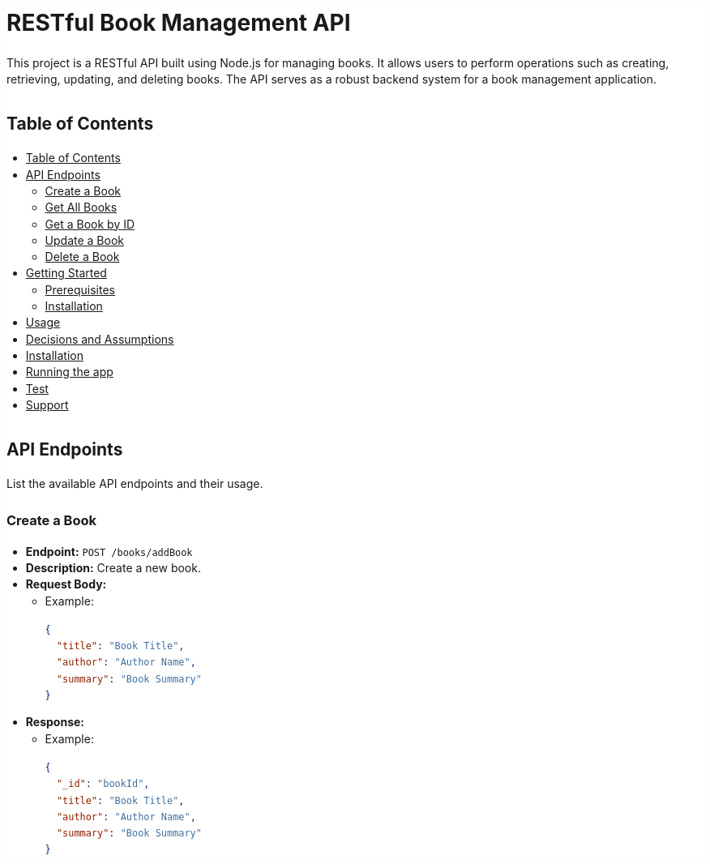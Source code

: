 <p align="center">
  <h1> RESTful Book Management API</h1>
</p>


This project is a RESTful API built using Node.js for managing books. It allows users to perform operations such as creating, retrieving, updating, and deleting books. The API serves as a robust backend system for a book management application.

## Table of Contents

- [Table of Contents](#table-of-contents)
- [API Endpoints](#api-endpoints)
  - [Create a Book](#create-a-book)
  - [Get All Books](#get-all-books)
  - [Get a Book by ID](#get-a-book-by-id)
  - [Update a Book](#update-a-book)
  - [Delete a Book](#delete-a-book)
- [Getting Started](#getting-started)
  - [Prerequisites](#prerequisites)
  - [Installation](#installation)
- [Usage](#usage)
- [Decisions and Assumptions](#decisions-and-assumptions)
- [Installation](#installation-1)
- [Running the app](#running-the-app)
- [Test](#test)
- [Support](#support)

## API Endpoints

List the available API endpoints and their usage.

### Create a Book

- **Endpoint:** `POST /books/addBook`
- **Description:** Create a new book.
- **Request Body:**
  - Example:
    ```json
    {
      "title": "Book Title",
      "author": "Author Name",
      "summary": "Book Summary"
    }
    ```
- **Response:**
  - Example:
    ```json
    {
      "_id": "bookId",
      "title": "Book Title",
      "author": "Author Name",
      "summary": "Book Summary"
    }
    ```
